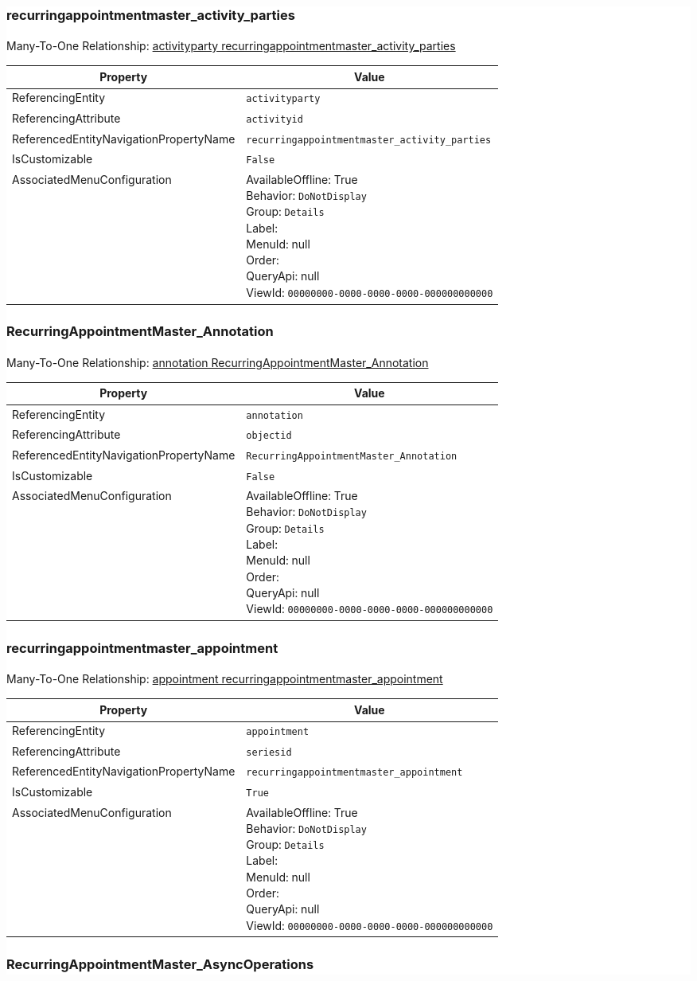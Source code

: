 ### <a name="BKMK_recurringappointmentmaster_activity_parties"></a> recurringappointmentmaster_activity_parties

Many-To-One Relationship: [activityparty recurringappointmentmaster_activity_parties](activityparty.md#BKMK_recurringappointmentmaster_activity_parties)

|Property|Value|
|---|---|
|ReferencingEntity|`activityparty`|
|ReferencingAttribute|`activityid`|
|ReferencedEntityNavigationPropertyName|`recurringappointmentmaster_activity_parties`|
|IsCustomizable|`False`|
|AssociatedMenuConfiguration|AvailableOffline: True<br />Behavior: `DoNotDisplay`<br />Group: `Details`<br />Label: <br />MenuId: null<br />Order: <br />QueryApi: null<br />ViewId: `00000000-0000-0000-0000-000000000000`|

### <a name="BKMK_RecurringAppointmentMaster_Annotation"></a> RecurringAppointmentMaster_Annotation

Many-To-One Relationship: [annotation RecurringAppointmentMaster_Annotation](annotation.md#BKMK_RecurringAppointmentMaster_Annotation)

|Property|Value|
|---|---|
|ReferencingEntity|`annotation`|
|ReferencingAttribute|`objectid`|
|ReferencedEntityNavigationPropertyName|`RecurringAppointmentMaster_Annotation`|
|IsCustomizable|`False`|
|AssociatedMenuConfiguration|AvailableOffline: True<br />Behavior: `DoNotDisplay`<br />Group: `Details`<br />Label: <br />MenuId: null<br />Order: <br />QueryApi: null<br />ViewId: `00000000-0000-0000-0000-000000000000`|

### <a name="BKMK_recurringappointmentmaster_appointment"></a> recurringappointmentmaster_appointment

Many-To-One Relationship: [appointment recurringappointmentmaster_appointment](appointment.md#BKMK_recurringappointmentmaster_appointment)

|Property|Value|
|---|---|
|ReferencingEntity|`appointment`|
|ReferencingAttribute|`seriesid`|
|ReferencedEntityNavigationPropertyName|`recurringappointmentmaster_appointment`|
|IsCustomizable|`True`|
|AssociatedMenuConfiguration|AvailableOffline: True<br />Behavior: `DoNotDisplay`<br />Group: `Details`<br />Label: <br />MenuId: null<br />Order: <br />QueryApi: null<br />ViewId: `00000000-0000-0000-0000-000000000000`|

### <a name="BKMK_RecurringAppointmentMaster_AsyncOperations"></a> RecurringAppointmentMaster_AsyncOperations
